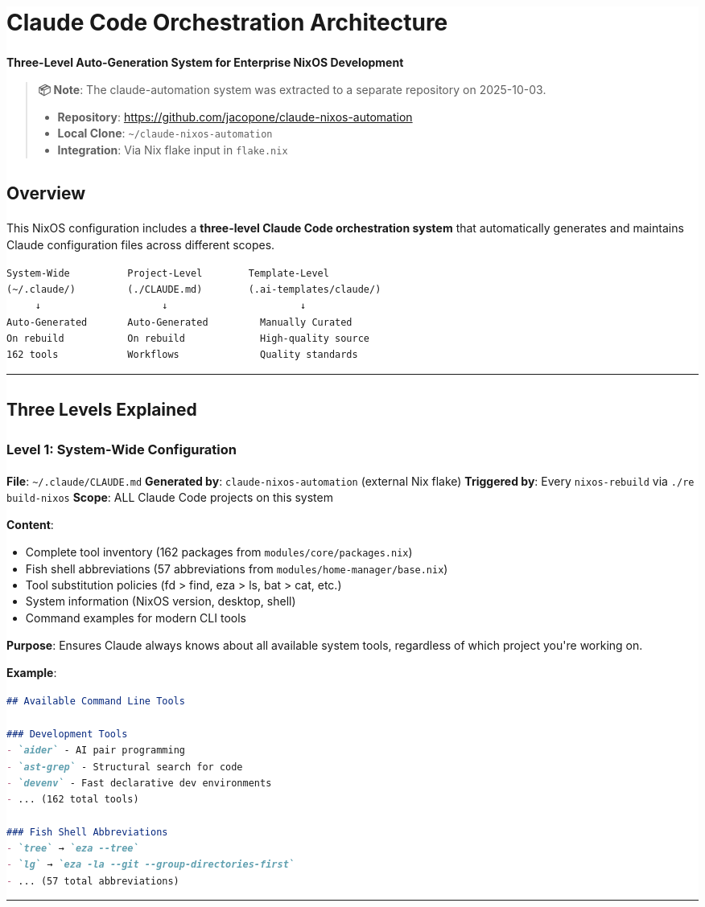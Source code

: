 # Claude Code Orchestration Architecture

**Three-Level Auto-Generation System for Enterprise NixOS Development**

> **📦 Note**: The claude-automation system was extracted to a separate repository on 2025-10-03.
> - **Repository**: https://github.com/jacopone/claude-nixos-automation
> - **Local Clone**: `~/claude-nixos-automation`
> - **Integration**: Via Nix flake input in `flake.nix`

## Overview

This NixOS configuration includes a **three-level Claude Code orchestration system** that automatically generates and maintains Claude configuration files across different scopes.

```
System-Wide          Project-Level        Template-Level
(~/.claude/)         (./CLAUDE.md)        (.ai-templates/claude/)
     ↓                     ↓                       ↓
Auto-Generated       Auto-Generated         Manually Curated
On rebuild           On rebuild             High-quality source
162 tools            Workflows              Quality standards
```

---

## Three Levels Explained

### Level 1: System-Wide Configuration

**File**: `~/.claude/CLAUDE.md`
**Generated by**: `claude-nixos-automation` (external Nix flake)
**Triggered by**: Every `nixos-rebuild` via `./rebuild-nixos`
**Scope**: ALL Claude Code projects on this system

**Content**:
- Complete tool inventory (162 packages from `modules/core/packages.nix`)
- Fish shell abbreviations (57 abbreviations from `modules/home-manager/base.nix`)
- Tool substitution policies (fd > find, eza > ls, bat > cat, etc.)
- System information (NixOS version, desktop, shell)
- Command examples for modern CLI tools

**Purpose**: Ensures Claude always knows about all available system tools, regardless of which project you're working on.

**Example**:
```markdown
## Available Command Line Tools

### Development Tools
- `aider` - AI pair programming
- `ast-grep` - Structural search for code
- `devenv` - Fast declarative dev environments
- ... (162 total tools)

### Fish Shell Abbreviations
- `tree` → `eza --tree`
- `lg` → `eza -la --git --group-directories-first`
- ... (57 total abbreviations)
```

---